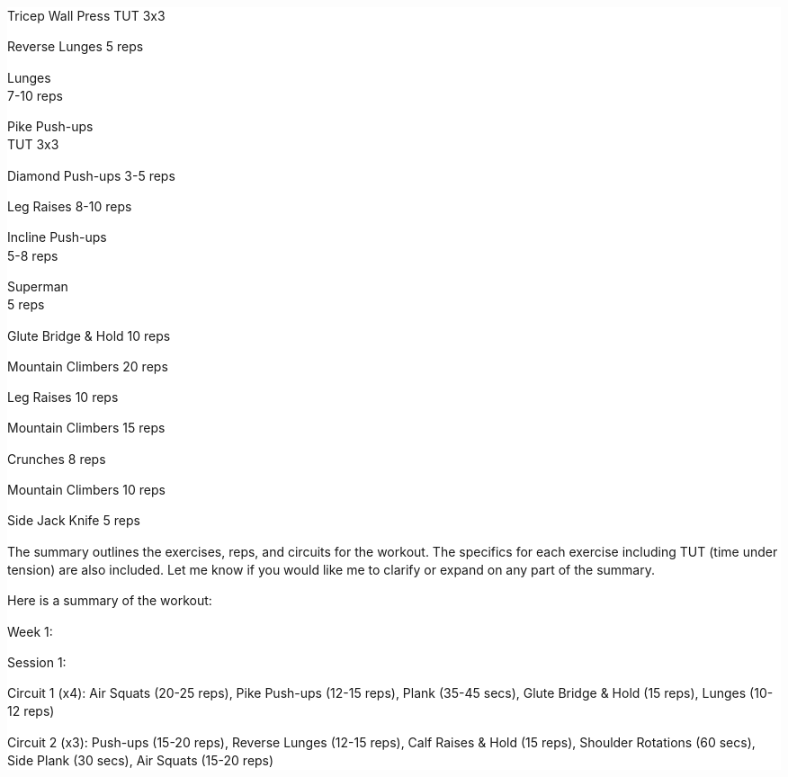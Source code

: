 Tricep Wall Press 
TUT 3x3   

Reverse Lunges
5 reps

Lunges  
7-10 reps  

Pike Push-ups  
TUT 3x3  

Diamond Push-ups 
3-5 reps

Leg Raises
8-10 reps   

Incline Push-ups  
5-8 reps   

Superman  
5 reps  

Glute Bridge & Hold
10 reps   

Mountain Climbers 
20 reps  

Leg Raises
10 reps  

Mountain Climbers
15 reps 

Crunches
8 reps

Mountain Climbers
10 reps   

Side Jack Knife 
5 reps

The summary outlines the exercises, reps, and circuits for the workout. The specifics for each exercise including TUT (time under tension) are also included. Let me know if you would like me to clarify or expand on any part of the summary.

 Here is a summary of the workout:

Week 1:

Session 1:

Circuit 1 (x4): Air Squats (20-25 reps), Pike Push-ups (12-15 reps), Plank (35-45 secs), Glute Bridge & Hold (15 reps), Lunges (10-12 reps)  

Circuit 2 (x3): Push-ups (15-20 reps), Reverse Lunges (12-15 reps), Calf Raises & Hold (15 reps), Shoulder Rotations (60 secs), Side Plank (30 secs), Air Squats (15-20 reps)
